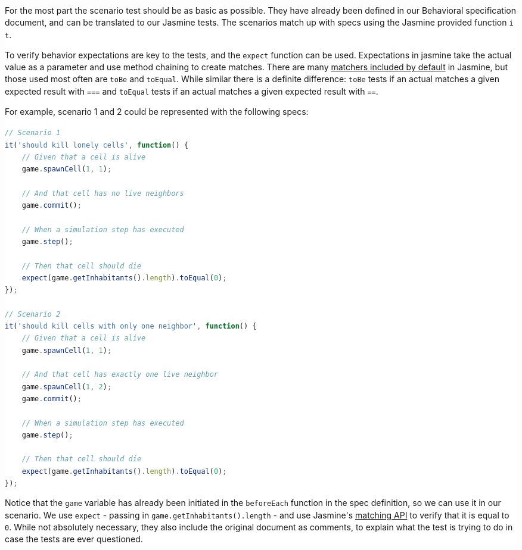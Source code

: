 For the most part the scenario test should be as basic as possible.  They have
already been defined in our Behavioral specification document, and can be
translated to our Jasmine tests.  The scenarios match up with specs using the
Jasmine provided function `it`.

To verify behavior expectations are key to the tests, and the `expect` function
can be used.  Expectations in jasmine take the actual value as a parameter and
use method chaining to create matches.  There are many
[matchers included by default][jasmine_included_matchers] in Jasmine, but those
used most often are `toBe` and `toEqual`.  While similar there is a definite
difference: `toBe` tests if an actual matches a given expected result with `===`
and `toEqual` tests if an actual matches a given expected result with `==`.

For example, scenario 1 and 2 could be represented with the following specs:

```javascript
// Scenario 1
it('should kill lonely cells', function() {
    // Given that a cell is alive
    game.spawnCell(1, 1);

    // And that cell has no live neighbors
    game.commit();

    // When a simulation step has executed
    game.step();

    // Then that cell should die
    expect(game.getInhabitants().length).toEqual(0);
});

// Scenario 2
it('should kill cells with only one neighbor', function() {
    // Given that a cell is alive
    game.spawnCell(1, 1);

    // And that cell has exactly one live neighbor
    game.spawnCell(1, 2);
    game.commit();

    // When a simulation step has executed
    game.step();

    // Then that cell should die
    expect(game.getInhabitants().length).toEqual(0);
});
```

Notice that the `game` variable has already been initiated in the `beforeEach`
function in the spec definition, so we can use it in our scenario.  We use
`expect` - passing in `game.getInhabitants().length` - and use Jasmine's
[matching API][jasmine_included_matchers] to verify that it is equal to `0`.
While not absolutely necessary, they also include the original document as
comments, to explain what the test is trying to do in case the tests are ever
questioned.


[gameoflifejs_github]: /gameoflife.js
[gameoflifejs_specs]: https://github.com/imnotjames/gameoflife.js/blob/master/specs/gameoflife.js
[jasmine]: http://jasmine.github.io/
[jasmine_included_matchers]: http://jasmine.github.io/2.0/introduction.html#section-Included_Matchers
[grunt_docs]: http://gruntjs.com/getting-started
[npm_init_docs]: https://www.npmjs.org/doc/cli/npm-init.html
[npm_package_json_docs]: https://www.npmjs.org/doc/files/package.json.html
[wiki_behavioral_spec]: http://en.wikipedia.org/wiki/Behavior-driven_development#Behavioural_specifications
[dans_behavioral_spec_proposal]: http://dannorth.net/whats-in-a-story/
[install_node]: http://nodejs.org/download/
[travis_nodejs_integration]: http://docs.travis-ci.com/user/languages/javascript-with-nodejs/
[travis_docs]: http://docs.travis-ci.com/
[phantomjs]: http://phantomjs.org/
[gameoflife_wiki]: http://wikipedia.org/wiki/Conway%27s_Game_of_Life